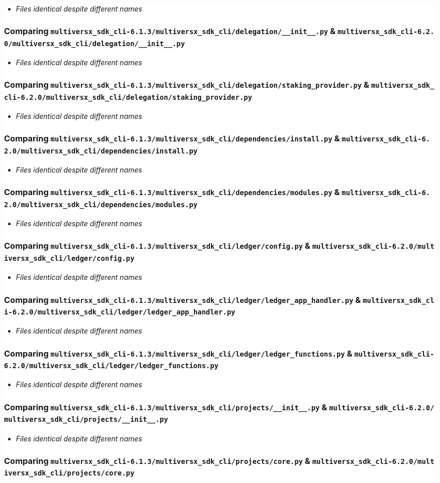  * *Files identical despite different names*

### Comparing `multiversx_sdk_cli-6.1.3/multiversx_sdk_cli/delegation/__init__.py` & `multiversx_sdk_cli-6.2.0/multiversx_sdk_cli/delegation/__init__.py`

 * *Files identical despite different names*

### Comparing `multiversx_sdk_cli-6.1.3/multiversx_sdk_cli/delegation/staking_provider.py` & `multiversx_sdk_cli-6.2.0/multiversx_sdk_cli/delegation/staking_provider.py`

 * *Files identical despite different names*

### Comparing `multiversx_sdk_cli-6.1.3/multiversx_sdk_cli/dependencies/install.py` & `multiversx_sdk_cli-6.2.0/multiversx_sdk_cli/dependencies/install.py`

 * *Files identical despite different names*

### Comparing `multiversx_sdk_cli-6.1.3/multiversx_sdk_cli/dependencies/modules.py` & `multiversx_sdk_cli-6.2.0/multiversx_sdk_cli/dependencies/modules.py`

 * *Files identical despite different names*

### Comparing `multiversx_sdk_cli-6.1.3/multiversx_sdk_cli/ledger/config.py` & `multiversx_sdk_cli-6.2.0/multiversx_sdk_cli/ledger/config.py`

 * *Files identical despite different names*

### Comparing `multiversx_sdk_cli-6.1.3/multiversx_sdk_cli/ledger/ledger_app_handler.py` & `multiversx_sdk_cli-6.2.0/multiversx_sdk_cli/ledger/ledger_app_handler.py`

 * *Files identical despite different names*

### Comparing `multiversx_sdk_cli-6.1.3/multiversx_sdk_cli/ledger/ledger_functions.py` & `multiversx_sdk_cli-6.2.0/multiversx_sdk_cli/ledger/ledger_functions.py`

 * *Files identical despite different names*

### Comparing `multiversx_sdk_cli-6.1.3/multiversx_sdk_cli/projects/__init__.py` & `multiversx_sdk_cli-6.2.0/multiversx_sdk_cli/projects/__init__.py`

 * *Files identical despite different names*

### Comparing `multiversx_sdk_cli-6.1.3/multiversx_sdk_cli/projects/core.py` & `multiversx_sdk_cli-6.2.0/multiversx_sdk_cli/projects/core.py`
